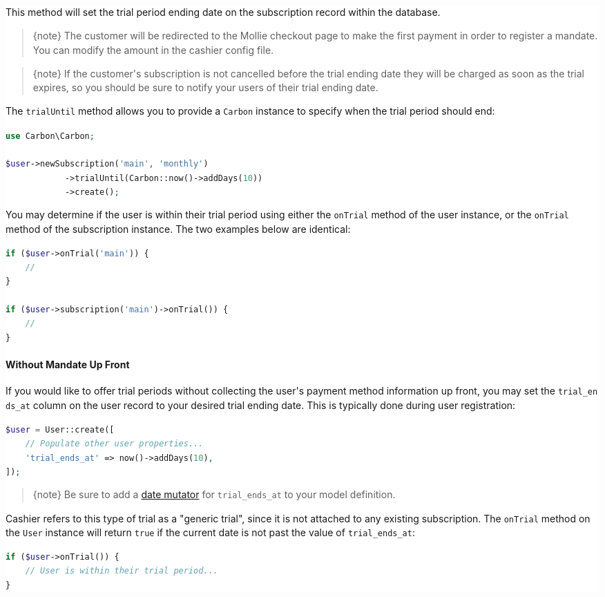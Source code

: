 This method will set the trial period ending date on the subscription record within the database.

> {note} The customer will be redirected to the Mollie checkout page to make the first payment in order to register a mandate. You can modify the amount in the cashier config file. 

> {note} If the customer's subscription is not cancelled before the trial ending date they will be charged as soon as the trial expires, so you should be sure to notify your users of their trial ending date.

The `trialUntil` method allows you to provide a `Carbon` instance to specify when the trial period should end:

```php
use Carbon\Carbon;

$user->newSubscription('main', 'monthly')
            ->trialUntil(Carbon::now()->addDays(10))
            ->create();
```

You may determine if the user is within their trial period using either the `onTrial` method of the user instance, or the `onTrial` method of the subscription instance. The two examples below are identical:

```php
if ($user->onTrial('main')) {
    //
}

if ($user->subscription('main')->onTrial()) {
    //
}
```

#### Without Mandate Up Front

If you would like to offer trial periods without collecting the user's payment method information up front, you may set the `trial_ends_at` column on the user record to your desired trial ending date. This is typically done during user registration:

```php
$user = User::create([
    // Populate other user properties...
    'trial_ends_at' => now()->addDays(10),
]);
```

> {note}  Be sure to add a [date mutator](https://laravel.com/docs/eloquent-mutators#date-mutators) for `trial_ends_at` to your model definition.

Cashier refers to this type of trial as a "generic trial", since it is not attached to any existing subscription. The `onTrial` method on the `User` instance will return `true` if the current date is not past the value of `trial_ends_at`:

```php
if ($user->onTrial()) {
    // User is within their trial period...
}
```
